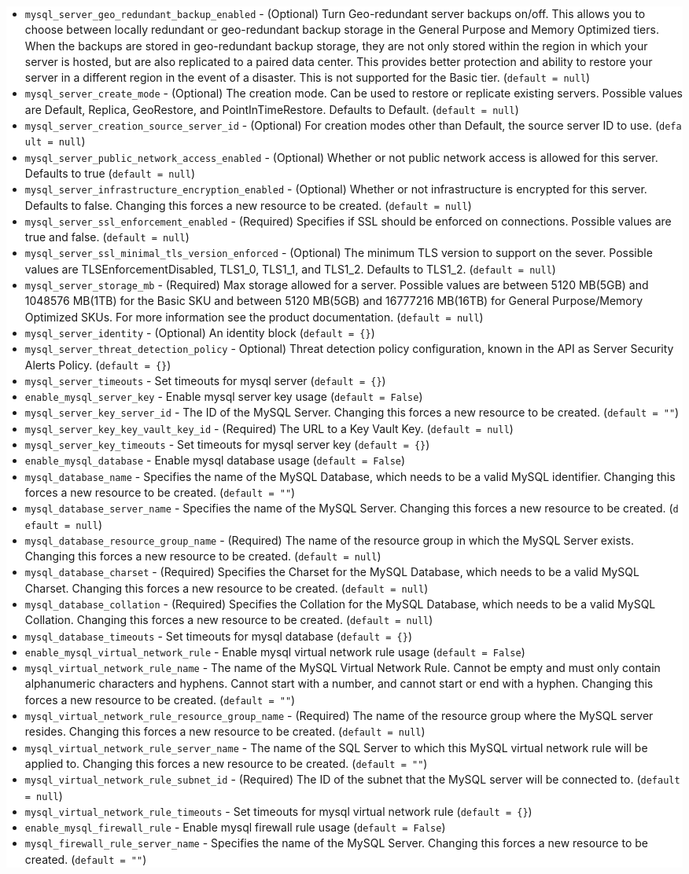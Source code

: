 - `mysql_server_geo_redundant_backup_enabled` - (Optional) Turn Geo-redundant server backups on/off. This allows you to choose between locally redundant or geo-redundant backup storage in the General Purpose and Memory Optimized tiers. When the backups are stored in geo-redundant backup storage, they are not only stored within the region in which your server is hosted, but are also replicated to a paired data center. This provides better protection and ability to restore your server in a different region in the event of a disaster. This is not supported for the Basic tier. (`default = null`)
- `mysql_server_create_mode` - (Optional) The creation mode. Can be used to restore or replicate existing servers. Possible values are Default, Replica, GeoRestore, and PointInTimeRestore. Defaults to Default. (`default = null`)
- `mysql_server_creation_source_server_id` - (Optional) For creation modes other than Default, the source server ID to use. (`default = null`)
- `mysql_server_public_network_access_enabled` - (Optional) Whether or not public network access is allowed for this server. Defaults to true (`default = null`)
- `mysql_server_infrastructure_encryption_enabled` - (Optional) Whether or not infrastructure is encrypted for this server. Defaults to false. Changing this forces a new resource to be created. (`default = null`)
- `mysql_server_ssl_enforcement_enabled` - (Required) Specifies if SSL should be enforced on connections. Possible values are true and false. (`default = null`)
- `mysql_server_ssl_minimal_tls_version_enforced` - (Optional) The minimum TLS version to support on the sever. Possible values are TLSEnforcementDisabled, TLS1_0, TLS1_1, and TLS1_2. Defaults to TLS1_2. (`default = null`)
- `mysql_server_storage_mb` - (Required) Max storage allowed for a server. Possible values are between 5120 MB(5GB) and 1048576 MB(1TB) for the Basic SKU and between 5120 MB(5GB) and 16777216 MB(16TB) for General Purpose/Memory Optimized SKUs. For more information see the product documentation. (`default = null`)
- `mysql_server_identity` - (Optional) An identity block (`default = {}`)
- `mysql_server_threat_detection_policy` - Optional) Threat detection policy configuration, known in the API as Server Security Alerts Policy. (`default = {}`)
- `mysql_server_timeouts` - Set timeouts for mysql server (`default = {}`)
- `enable_mysql_server_key` - Enable mysql server key usage (`default = False`)
- `mysql_server_key_server_id` - The ID of the MySQL Server. Changing this forces a new resource to be created. (`default = ""`)
- `mysql_server_key_key_vault_key_id` - (Required) The URL to a Key Vault Key. (`default = null`)
- `mysql_server_key_timeouts` - Set timeouts for mysql server key (`default = {}`)
- `enable_mysql_database` - Enable mysql database usage (`default = False`)
- `mysql_database_name` - Specifies the name of the MySQL Database, which needs to be a valid MySQL identifier. Changing this forces a new resource to be created. (`default = ""`)
- `mysql_database_server_name` - Specifies the name of the MySQL Server. Changing this forces a new resource to be created. (`default = null`)
- `mysql_database_resource_group_name` - (Required) The name of the resource group in which the MySQL Server exists. Changing this forces a new resource to be created. (`default = null`)
- `mysql_database_charset` - (Required) Specifies the Charset for the MySQL Database, which needs to be a valid MySQL Charset. Changing this forces a new resource to be created. (`default = null`)
- `mysql_database_collation` - (Required) Specifies the Collation for the MySQL Database, which needs to be a valid MySQL Collation. Changing this forces a new resource to be created. (`default = null`)
- `mysql_database_timeouts` - Set timeouts for mysql database (`default = {}`)
- `enable_mysql_virtual_network_rule` - Enable mysql virtual network rule usage (`default = False`)
- `mysql_virtual_network_rule_name` - The name of the MySQL Virtual Network Rule. Cannot be empty and must only contain alphanumeric characters and hyphens. Cannot start with a number, and cannot start or end with a hyphen. Changing this forces a new resource to be created. (`default = ""`)
- `mysql_virtual_network_rule_resource_group_name` - (Required) The name of the resource group where the MySQL server resides. Changing this forces a new resource to be created. (`default = null`)
- `mysql_virtual_network_rule_server_name` - The name of the SQL Server to which this MySQL virtual network rule will be applied to. Changing this forces a new resource to be created. (`default = ""`)
- `mysql_virtual_network_rule_subnet_id` - (Required) The ID of the subnet that the MySQL server will be connected to. (`default = null`)
- `mysql_virtual_network_rule_timeouts` - Set timeouts for mysql virtual network rule (`default = {}`)
- `enable_mysql_firewall_rule` - Enable mysql firewall rule usage (`default = False`)
- `mysql_firewall_rule_server_name` - Specifies the name of the MySQL Server. Changing this forces a new resource to be created. (`default = ""`)